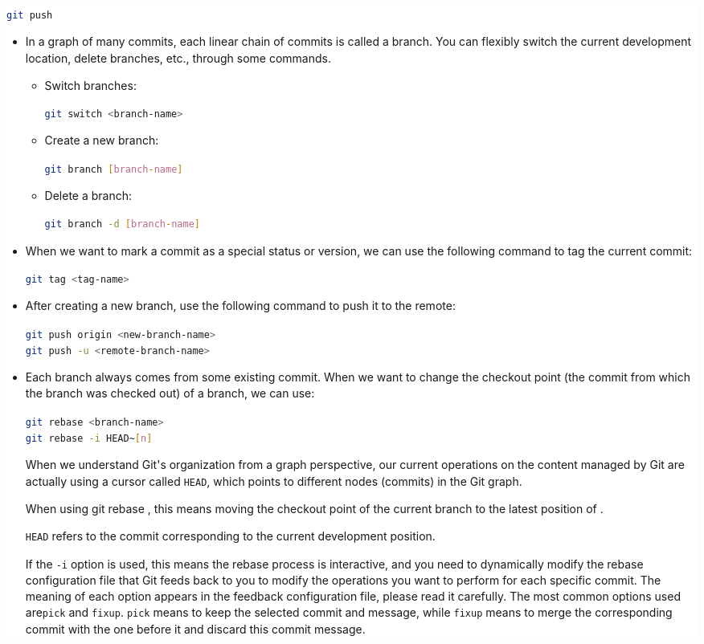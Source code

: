   ```bash
  git push
  ```

- In a graph of many commits, each linear chain of commits is called a branch. You can flexibly switch the current development location, delete branches, etc., through some commands.

  - Switch branches:

    ```bash
    git switch <branch-name>
    ```

  - Create a new branch:

    ```bash
    git branch [branch-name]
    ```

  - Delete a branch:

    ```bash
    git branch -d [branch-name]
    ```

- When we want to mark a commit as a special status or version, we can use the following command to tag the current commit:

  ```bash
  git tag <tag-name>
  ```

- After creating a new branch, use the following command to push it to the remote:

  ```bash
  git push origin <new-branch-name>
  git push -u <remote-branch-name>
  ```

- Each branch always comes from some existing commit. When we want to change the checkout point (the commit from which the branch was checked out) of a branch, we can use:

  ```bash
  git rebase <branch-name>
  git rebase -i HEAD~[n]
  ```

  When we understand Git's organization from a graph perspective, our current operations on the content managed by Git are actually using a cursor called `HEAD`, which points to different nodes (commits) in the Git graph.

  When using git rebase <branch-name>, this means moving the checkout point of the current branch to the latest position of <branch-name>.

  `HEAD` refers to the commit corresponding to the current development position.

  If the `-i` option is used, this means the rebase process is interactive, and you need to dynamically modify the rebase configuration file that Git feeds back to you to modify the operations you want to perform for each specific commit. The meaning of each option appears in the feedback configuration file, please read it carefully. The most common options used are`pick` and `fixup`. `pick` means to keep the selected commit and message, while `fixup` means to merge the corresponding commit with the one before it and discard this commit message.
